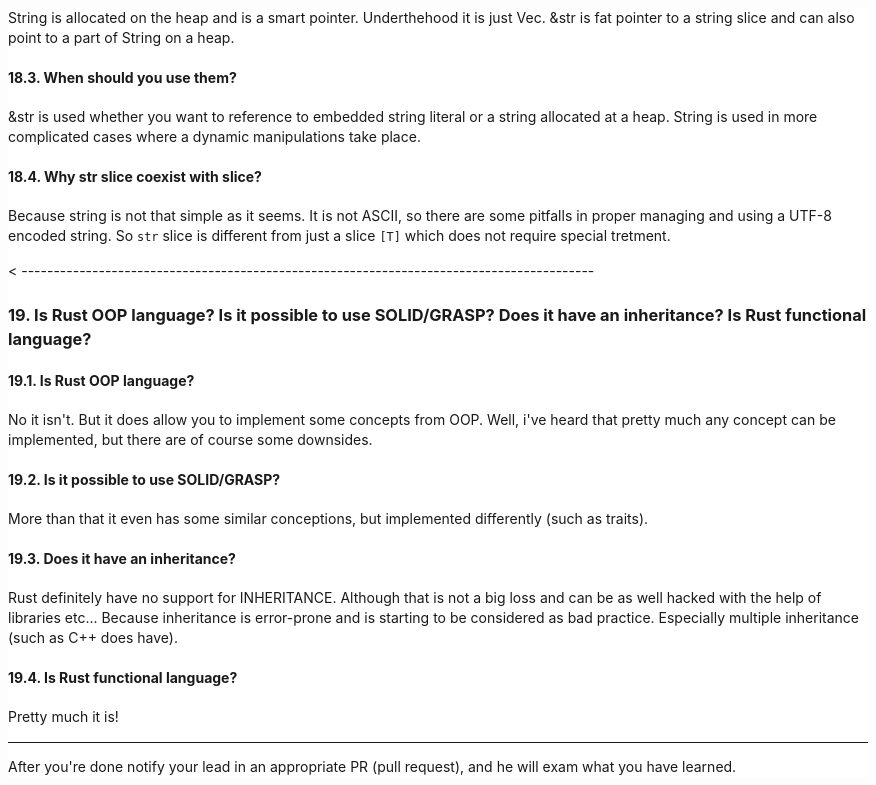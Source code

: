String is allocated on the heap and is a smart pointer. Underthehood it is just Vec<u8>.
&str is fat pointer to a string slice and can also point to a part of String on a heap.


#### 18.3. When should you use them?
&str is used whether you want to reference to embedded string literal or a string allocated at a heap.
String is used in more complicated cases where a dynamic manipulations take place.


#### 18.4. Why str slice coexist with slice?
Because string is not that simple as it seems.
It is not ASCII, so there are some pitfalls in proper managing and using a UTF-8 encoded string.
So `str` slice is different from just a slice `[T]` which does not require special tretment.


< -----------------------------------------------------------------------------------------


### 19. Is Rust OOP language? Is it possible to use SOLID/GRASP? Does it have an inheritance? Is Rust functional language?
#### 19.1. Is Rust OOP language?
No it isn't. But it does allow you to implement some concepts from OOP.
Well, i've heard that pretty much any concept can be implemented, but there are of course some downsides.

#### 19.2. Is it possible to use SOLID/GRASP?
More than that it even has some similar conceptions, but implemented differently (such as traits).


#### 19.3. Does it have an inheritance?
Rust definitely have no support for INHERITANCE. Although that is not a big loss and can be as well hacked with the help of libraries etc...
Because inheritance is error-prone and is starting to be considered as bad practice.
Especially multiple inheritance (such as C++ does have).


#### 19.4. Is Rust functional language?
Pretty much it is!


---
After you're done notify your lead in an appropriate PR (pull request), and he will exam what you have learned.




[Cargo]: https://github.com/rust-lang/cargo
[Cargo Book]: https://doc.rust-lang.org/cargo
[Rust]: https://www.rust-lang.org
[Rust Book]: https://doc.rust-lang.org/book
[Rust By Example]: https://doc.rust-lang.org/rust-by-example
[Rust FAQ]: https://prev.rust-lang.org/faq.html
[rustlings]: https://rustlings.cool
[1]: https://chrismorgan.info/blog/rust-ownership-the-hard-way
[2]: https://aloso.github.io/2021/03/28/module-system.html
[3]: https://thume.ca/2019/07/14/a-tour-of-metaprogramming-models-for-generics
[4]: https://web.archive.org/web/20220525213911/http://jeffa.io/rust_guide_generics_demystified_part_1
[5]: https://web.archive.org/web/20220328114028/https://jeffa.io/rust_guide_generics_demystified_part_2
[6]: https://www.brandons.me/blog/polymorphism-in-rust
[7]: https://www.tangramvision.com/blog/c-rust-generics-and-specialization#substitution-ordering--failures
[8]: https://cooscoos.github.io/blog/stress-about-strings
[9]: https://www.thecodedmessage.com/posts/raii
[10]: https://vojtechkral.github.io/blag/rust-drop-order/
[11]: https://github.com/pretzelhammer/rust-blog/blob/master/posts/common-rust-lifetime-misconceptions.md
[12]: https://www.youtube.com/watch?v=rDoqT-a6UFg
[13]: https://www.reddit.com/r/rust/comments/lvtzri/confused_about_package_vs_crate_terminology/
[14]: https://rustwiki.org/en/book/ch07-01-packages-and-crates.html
[16]: https://github.com/integer32llc/rust-playground/blob/master/compiler/base/Cargo.toml
[17]: https://doc.rust-lang.org/reference/glossary.html#blanket-implementation
[18]: https://doc.rust-lang.org/reference/special-types-and-traits.html#auto-traits
[19]: https://rust-lang.github.io/api-guidelines/checklist.html
[20]: https://iq.opengenus.org/questions-on-rust/
[21]: https://geo-ant.github.io/blog/2022/common-cpp-errors-vs-rust
[22]: https://web.archive.org/web/20230319015854/https://ybnesm.github.io/blah/articles/true-observer-pattern-rust
[23]: https://ochagavia.nl/blog/you-are-holding-it-wrong
[24]: https://hashrust.com/blog/a-guide-to-closures-in-rust
[25]: https://gruebelinchen.wordpress.com/2023/06/06/demystifying-trait-generics-in-rust
[26]: https://github.com/rust-lang-ua/learn_rust_together/blob/master/introduction.md
[27]: https://github.com/rust-lang-ua/learn_rust_together/blob/master/toolbox_general.md
[28]: https://github.com/rust-lang-ua/learn_rust_together/blob/master/learn.md
[29]: https://github.com/Learn-Together-Pro/ComputerScience/blob/master/cheatsheets.md#asynchronous-vs-multithreading
[30]: https://dev.to/vikram2784/beyond-pointers-how-rust-outshines-c-with-its-borrow-checker-1mad